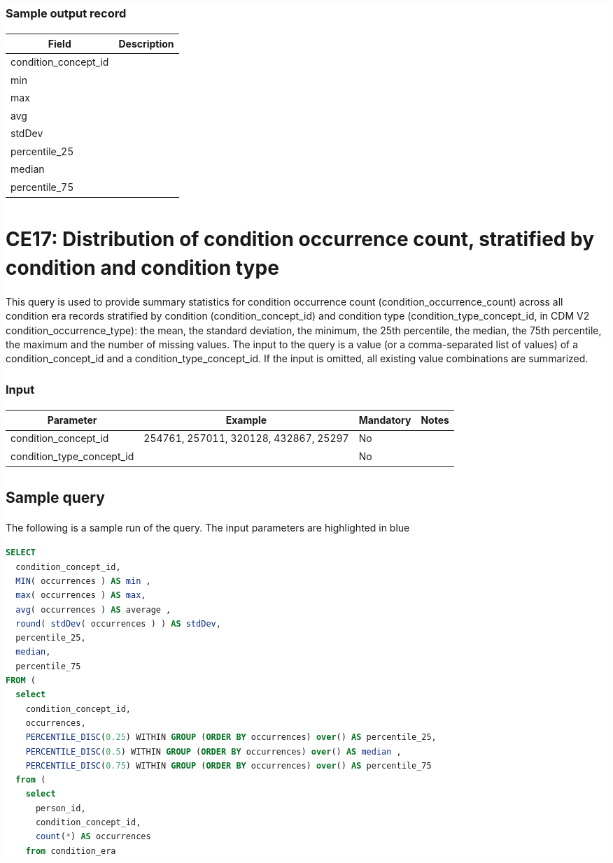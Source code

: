 ### Sample output record

|  Field |  Description |
| --- | --- |
| condition_concept_id |   |
| min |   |
| max |   |
| avg |   |
| stdDev |   |
| percentile_25 |   |
| median |   |
| percentile_75 |   |

# CE17: Distribution of condition occurrence count, stratified by condition and condition type

This query is used to provide summary statistics for condition occurrence count (condition_occurrence_count) across all condition era records stratified by condition (condition_concept_id) and condition type (condition_type_concept_id, in CDM V2 condition_occurrence_type): the mean, the standard deviation, the minimum, the 25th percentile, the median, the 75th percentile, the maximum and the number of missing values. The input to the query is a value (or a comma-separated list of values) of a condition_concept_id and a condition_type_concept_id. If the input is omitted, all existing value combinations are summarized.
### Input

|  Parameter |  Example |  Mandatory |  Notes |
| --- | --- | --- | --- |
| condition_concept_id | 254761, 257011, 320128, 432867, 25297 | No |   |
| condition_type_concept_id |   | No |   |

## Sample query
The following is a sample run of the query. The input parameters are highlighted in  blue

```sql
SELECT 
  condition_concept_id,
  MIN( occurrences ) AS min , 
  max( occurrences ) AS max, 
  avg( occurrences ) AS average , 
  round( stdDev( occurrences ) ) AS stdDev,
  percentile_25,
  median,
  percentile_75
FROM (
  select
    condition_concept_id, 
    occurrences,
    PERCENTILE_DISC(0.25) WITHIN GROUP (ORDER BY occurrences) over() AS percentile_25,
    PERCENTILE_DISC(0.5) WITHIN GROUP (ORDER BY occurrences) over() AS median , 
    PERCENTILE_DISC(0.75) WITHIN GROUP (ORDER BY occurrences) over() AS percentile_75
  from (
    select 
      person_id, 
      condition_concept_id,
      count(*) AS occurrences
    from condition_era 
```